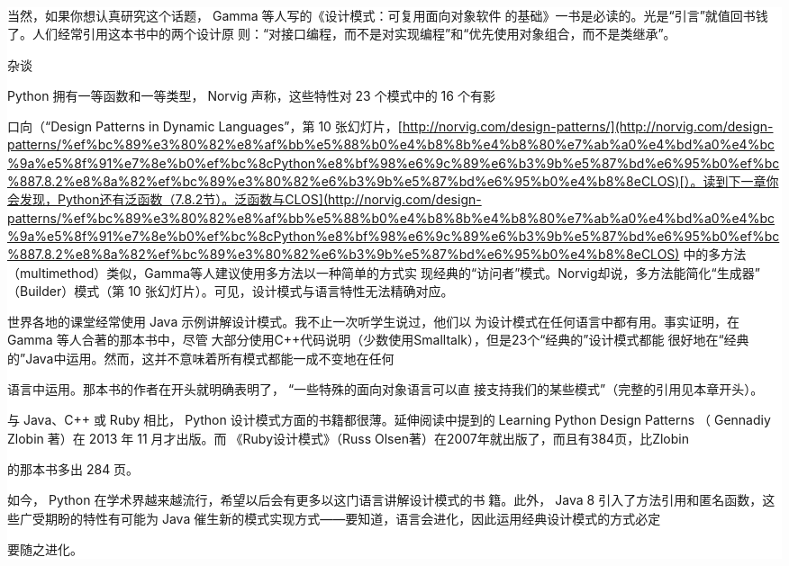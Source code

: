 当然，如果你想认真研究这个话题， Gamma 等人写的《设计模式：可复用面向对象软件 的基础》一书是必读的。光是“引言”就值回书钱了。人们经常引用这本书中的两个设计原 则：“对接口编程，而不是对实现编程”和“优先使用对象组合，而不是类继承”。

杂谈

Python 拥有一等函数和一等类型， Norvig 声称，这些特性对 23 个模式中的 16 个有影

口向（“Design Patterns in Dynamic Languages”，第 10 张幻灯片，[http://norvig.com/design-patterns/](http://norvig.com/design-patterns/%ef%bc%89%e3%80%82%e8%af%bb%e5%88%b0%e4%b8%8b%e4%b8%80%e7%ab%a0%e4%bd%a0%e4%bc%9a%e5%8f%91%e7%8e%b0%ef%bc%8cPython%e8%bf%98%e6%9c%89%e6%b3%9b%e5%87%bd%e6%95%b0%ef%bc%887.8.2%e8%8a%82%ef%bc%89%e3%80%82%e6%b3%9b%e5%87%bd%e6%95%b0%e4%b8%8eCLOS)[）。读到下一章你会发现，Python还有泛函数（7.8.2节）。泛函数与CLOS](http://norvig.com/design-patterns/%ef%bc%89%e3%80%82%e8%af%bb%e5%88%b0%e4%b8%8b%e4%b8%80%e7%ab%a0%e4%bd%a0%e4%bc%9a%e5%8f%91%e7%8e%b0%ef%bc%8cPython%e8%bf%98%e6%9c%89%e6%b3%9b%e5%87%bd%e6%95%b0%ef%bc%887.8.2%e8%8a%82%ef%bc%89%e3%80%82%e6%b3%9b%e5%87%bd%e6%95%b0%e4%b8%8eCLOS) 中的多方法（multimethod）类似，Gamma等人建议使用多方法以一种简单的方式实 现经典的“访问者”模式。Norvig却说，多方法能简化“生成器” （Builder）模式（第 10 张幻灯片）。可见，设计模式与语言特性无法精确对应。

世界各地的课堂经常使用 Java 示例讲解设计模式。我不止一次听学生说过，他们以 为设计模式在任何语言中都有用。事实证明，在 Gamma 等人合著的那本书中，尽管 大部分使用C++代码说明（少数使用Smalltalk），但是23个“经典的”设计模式都能 很好地在“经典的”Java中运用。然而，这并不意味着所有模式都能一成不变地在任何

语言中运用。那本书的作者在开头就明确表明了， “一些特殊的面向对象语言可以直 接支持我们的某些模式”（完整的引用见本章开头）。

与 Java、C++ 或 Ruby 相比， Python 设计模式方面的书籍都很薄。延伸阅读中提到的 Learning Python Design Patterns （ Gennadiy Zlobin 著）在 2013 年 11 月才出版。而 《Ruby设计模式》（Russ Olsen著）在2007年就出版了，而且有384页，比Zlobin

的那本书多出 284 页。

如今， Python 在学术界越来越流行，希望以后会有更多以这门语言讲解设计模式的书 籍。此外， Java 8 引入了方法引用和匿名函数，这些广受期盼的特性有可能为 Java 催生新的模式实现方式——要知道，语言会进化，因此运用经典设计模式的方式必定

要随之进化。
